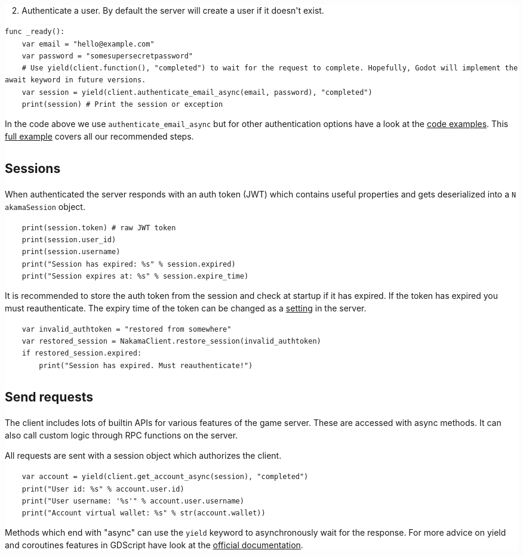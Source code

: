 &nbsp;&nbsp; 2\. Authenticate a user. By default the server will create a user if it doesn't exist.

```gdscript
func _ready():
	var email = "hello@example.com"
	var password = "somesupersecretpassword"
	# Use yield(client.function(), "completed") to wait for the request to complete. Hopefully, Godot will implement the await keyword in future versions.
	var session = yield(client.authenticate_email_async(email, password), "completed")
	print(session) # Print the session or exception
```

In the code above we use `authenticate_email_async` but for other authentication options have a look at the [code examples](authentication.md#authenticate). This [full example](#full-example) covers all our recommended steps.

## Sessions

When authenticated the server responds with an auth token (JWT) which contains useful properties and gets deserialized into a `NakamaSession` object.

```gdscript
	print(session.token) # raw JWT token
	print(session.user_id)
	print(session.username)
	print("Session has expired: %s" % session.expired)
	print("Session expires at: %s" % session.expire_time)
```

It is recommended to store the auth token from the session and check at startup if it has expired. If the token has expired you must reauthenticate. The expiry time of the token can be changed as a [setting](install-configuration.md#common-properties) in the server.

```gdscript
	var invalid_authtoken = "restored from somewhere"
	var restored_session = NakamaClient.restore_session(invalid_authtoken)
	if restored_session.expired:
		print("Session has expired. Must reauthenticate!")
```

## Send requests

The client includes lots of builtin APIs for various features of the game server. These are accessed with async methods. It can also call custom logic through RPC functions on the server.

All requests are sent with a session object which authorizes the client.

```gdscript
	var account = yield(client.get_account_async(session), "completed")
	print("User id: %s" % account.user.id)
	print("User username: '%s'" % account.user.username)
	print("Account virtual wallet: %s" % str(account.wallet))
```

Methods which end with "async" can use the `yield` keyword to asynchronously wait for the response. For more advice on yield and coroutines features in GDScript have look at the <a href="https://docs.godotengine.org/en/stable/getting_started/scripting/gdscript/gdscript_basics.html#coroutines-with-yield" target="\_blank">official documentation</a>.
